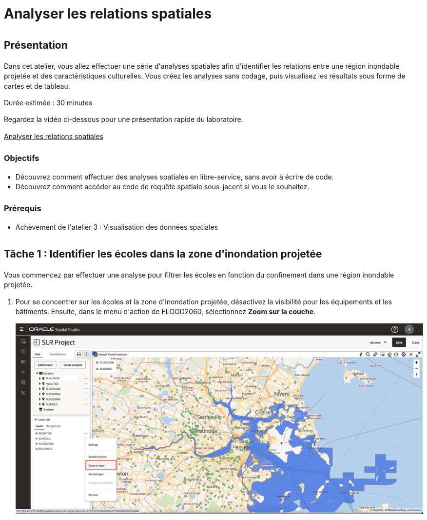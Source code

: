 # Analyser les relations spatiales

## Présentation

Dans cet atelier, vous allez effectuer une série d'analyses spatiales afin d'identifier les relations entre une région inondable projetée et des caractéristiques culturelles. Vous créez les analyses sans codage, puis visualisez les résultats sous forme de cartes et de tableau.

Durée estimée : 30 minutes

Regardez la vidéo ci-dessous pour une présentation rapide du laboratoire.

[Analyser les relations spatiales](videohub:1_u0a3coe3)

### Objectifs

*   Découvrez comment effectuer des analyses spatiales en libre-service, sans avoir à écrire de code.
*   Découvrez comment accéder au code de requête spatiale sous-jacent si vous le souhaitez.

### Prérequis

*   Achèvement de l'atelier 3 : Visualisation des données spatiales

## Tâche 1 : Identifier les écoles dans la zone d'inondation projetée

Vous commencez par effectuer une analyse pour filtrer les écoles en fonction du confinement dans une région inondable projetée.

1.  Pour se concentrer sur les écoles et la zone d'inondation projetée, désactivez la visibilité pour les équipements et les bâtiments. Ensuite, dans le menu d'action de FLOOD2060, sélectionnez **Zoom sur la couche**.
    
    ![Effectuer un zoom sur la couche](images/analyze-01.png)
    